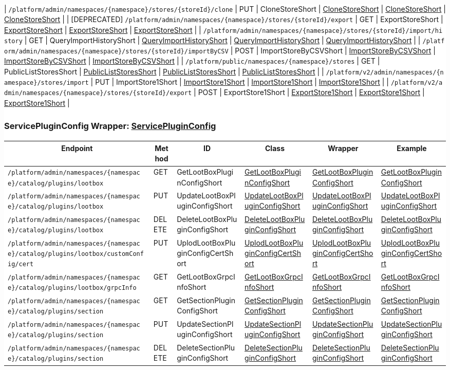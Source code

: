 | `/platform/admin/namespaces/{namespace}/stores/{storeId}/clone` | PUT | CloneStoreShort | [CloneStoreShort](../../platform-sdk/pkg/platformclient/store/store_client.go) | [CloneStoreShort](../../platform-sdk/pkg/wrapper_store.go) | [CloneStoreShort](../../samples/cli/cmd/platform/store/cloneStore.go) |
| [DEPRECATED] `/platform/admin/namespaces/{namespace}/stores/{storeId}/export` | GET | ExportStoreShort | [ExportStoreShort](../../platform-sdk/pkg/platformclient/store/store_client.go) | [ExportStoreShort](../../platform-sdk/pkg/wrapper_store.go) | [ExportStoreShort](../../samples/cli/cmd/platform/store/exportStore.go) |
| `/platform/admin/namespaces/{namespace}/stores/{storeId}/import/history` | GET | QueryImportHistoryShort | [QueryImportHistoryShort](../../platform-sdk/pkg/platformclient/store/store_client.go) | [QueryImportHistoryShort](../../platform-sdk/pkg/wrapper_store.go) | [QueryImportHistoryShort](../../samples/cli/cmd/platform/store/queryImportHistory.go) |
| `/platform/admin/namespaces/{namespace}/stores/{storeId}/importByCSV` | POST | ImportStoreByCSVShort | [ImportStoreByCSVShort](../../platform-sdk/pkg/platformclient/store/store_client.go) | [ImportStoreByCSVShort](../../platform-sdk/pkg/wrapper_store.go) | [ImportStoreByCSVShort](../../samples/cli/cmd/platform/store/importStoreByCSV.go) |
| `/platform/public/namespaces/{namespace}/stores` | GET | PublicListStoresShort | [PublicListStoresShort](../../platform-sdk/pkg/platformclient/store/store_client.go) | [PublicListStoresShort](../../platform-sdk/pkg/wrapper_store.go) | [PublicListStoresShort](../../samples/cli/cmd/platform/store/publicListStores.go) |
| `/platform/v2/admin/namespaces/{namespace}/stores/import` | PUT | ImportStore1Short | [ImportStore1Short](../../platform-sdk/pkg/platformclient/store/store_client.go) | [ImportStore1Short](../../platform-sdk/pkg/wrapper_store.go) | [ImportStore1Short](../../samples/cli/cmd/platform/store/importStore1.go) |
| `/platform/v2/admin/namespaces/{namespace}/stores/{storeId}/export` | POST | ExportStore1Short | [ExportStore1Short](../../platform-sdk/pkg/platformclient/store/store_client.go) | [ExportStore1Short](../../platform-sdk/pkg/wrapper_store.go) | [ExportStore1Short](../../samples/cli/cmd/platform/store/exportStore1.go) |

### ServicePluginConfig Wrapper:  [ServicePluginConfig](../../platform-sdk/pkg/wrapper_servicePluginConfig.go)
| Endpoint | Method | ID | Class | Wrapper | Example |
|---|---|---|---|---|---|
| `/platform/admin/namespaces/{namespace}/catalog/plugins/lootbox` | GET | GetLootBoxPluginConfigShort | [GetLootBoxPluginConfigShort](../../platform-sdk/pkg/platformclient/service_plugin_config/service_plugin_config_client.go) | [GetLootBoxPluginConfigShort](../../platform-sdk/pkg/wrapper_servicePluginConfig.go) | [GetLootBoxPluginConfigShort](../../samples/cli/cmd/platform/servicePluginConfig/getLootBoxPluginConfig.go) |
| `/platform/admin/namespaces/{namespace}/catalog/plugins/lootbox` | PUT | UpdateLootBoxPluginConfigShort | [UpdateLootBoxPluginConfigShort](../../platform-sdk/pkg/platformclient/service_plugin_config/service_plugin_config_client.go) | [UpdateLootBoxPluginConfigShort](../../platform-sdk/pkg/wrapper_servicePluginConfig.go) | [UpdateLootBoxPluginConfigShort](../../samples/cli/cmd/platform/servicePluginConfig/updateLootBoxPluginConfig.go) |
| `/platform/admin/namespaces/{namespace}/catalog/plugins/lootbox` | DELETE | DeleteLootBoxPluginConfigShort | [DeleteLootBoxPluginConfigShort](../../platform-sdk/pkg/platformclient/service_plugin_config/service_plugin_config_client.go) | [DeleteLootBoxPluginConfigShort](../../platform-sdk/pkg/wrapper_servicePluginConfig.go) | [DeleteLootBoxPluginConfigShort](../../samples/cli/cmd/platform/servicePluginConfig/deleteLootBoxPluginConfig.go) |
| `/platform/admin/namespaces/{namespace}/catalog/plugins/lootbox/customConfig/cert` | PUT | UplodLootBoxPluginConfigCertShort | [UplodLootBoxPluginConfigCertShort](../../platform-sdk/pkg/platformclient/service_plugin_config/service_plugin_config_client.go) | [UplodLootBoxPluginConfigCertShort](../../platform-sdk/pkg/wrapper_servicePluginConfig.go) | [UplodLootBoxPluginConfigCertShort](../../samples/cli/cmd/platform/servicePluginConfig/uplodLootBoxPluginConfigCert.go) |
| `/platform/admin/namespaces/{namespace}/catalog/plugins/lootbox/grpcInfo` | GET | GetLootBoxGrpcInfoShort | [GetLootBoxGrpcInfoShort](../../platform-sdk/pkg/platformclient/service_plugin_config/service_plugin_config_client.go) | [GetLootBoxGrpcInfoShort](../../platform-sdk/pkg/wrapper_servicePluginConfig.go) | [GetLootBoxGrpcInfoShort](../../samples/cli/cmd/platform/servicePluginConfig/getLootBoxGrpcInfo.go) |
| `/platform/admin/namespaces/{namespace}/catalog/plugins/section` | GET | GetSectionPluginConfigShort | [GetSectionPluginConfigShort](../../platform-sdk/pkg/platformclient/service_plugin_config/service_plugin_config_client.go) | [GetSectionPluginConfigShort](../../platform-sdk/pkg/wrapper_servicePluginConfig.go) | [GetSectionPluginConfigShort](../../samples/cli/cmd/platform/servicePluginConfig/getSectionPluginConfig.go) |
| `/platform/admin/namespaces/{namespace}/catalog/plugins/section` | PUT | UpdateSectionPluginConfigShort | [UpdateSectionPluginConfigShort](../../platform-sdk/pkg/platformclient/service_plugin_config/service_plugin_config_client.go) | [UpdateSectionPluginConfigShort](../../platform-sdk/pkg/wrapper_servicePluginConfig.go) | [UpdateSectionPluginConfigShort](../../samples/cli/cmd/platform/servicePluginConfig/updateSectionPluginConfig.go) |
| `/platform/admin/namespaces/{namespace}/catalog/plugins/section` | DELETE | DeleteSectionPluginConfigShort | [DeleteSectionPluginConfigShort](../../platform-sdk/pkg/platformclient/service_plugin_config/service_plugin_config_client.go) | [DeleteSectionPluginConfigShort](../../platform-sdk/pkg/wrapper_servicePluginConfig.go) | [DeleteSectionPluginConfigShort](../../samples/cli/cmd/platform/servicePluginConfig/deleteSectionPluginConfig.go) |

[//]: # (Code generated. DO NOT EDIT.)